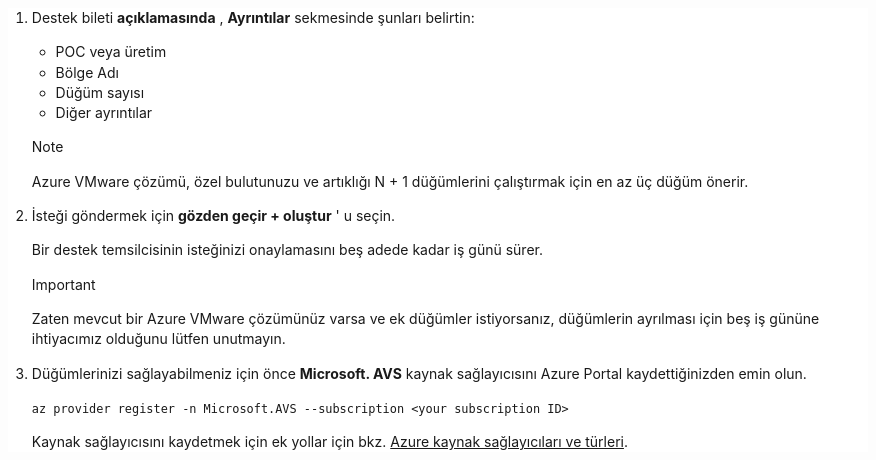 1. Destek bileti **açıklamasında** , **Ayrıntılar** sekmesinde şunları belirtin:

   - POC veya üretim 
   - Bölge Adı
   - Düğüm sayısı
   - Diğer ayrıntılar

   >[!NOTE]
   >Azure VMware çözümü, özel bulutunuzu ve artıklığı N + 1 düğümlerini çalıştırmak için en az üç düğüm önerir. 

1. İsteği göndermek için **gözden geçir + oluştur** ' u seçin.

   Bir destek temsilcisinin isteğinizi onaylamasını beş adede kadar iş günü sürer.

   >[!IMPORTANT] 
   >Zaten mevcut bir Azure VMware çözümünüz varsa ve ek düğümler istiyorsanız, düğümlerin ayrılması için beş iş gününe ihtiyacımız olduğunu lütfen unutmayın. 

1. Düğümlerinizi sağlayabilmeniz için önce **Microsoft. AVS** kaynak sağlayıcısını Azure Portal kaydettiğinizden emin olun.  

   ```azurecli-interactive
   az provider register -n Microsoft.AVS --subscription <your subscription ID>
   ```

   Kaynak sağlayıcısını kaydetmek için ek yollar için bkz. [Azure kaynak sağlayıcıları ve türleri](../azure-resource-manager/management/resource-providers-and-types.md).


[kb2106952]: https://kb.vmware.com/s/article/2106952


[Access and Identity Concepts]: concepts-identity.md